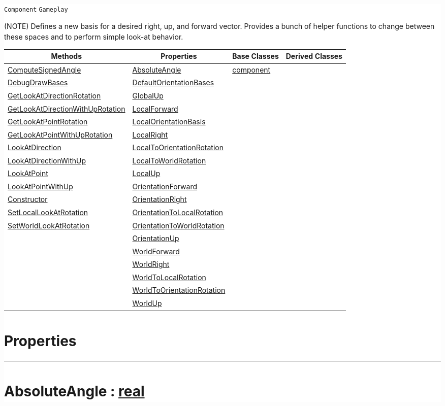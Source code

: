  `Component` `Gameplay`



(NOTE) Defines a new basis for a desired right, up, and forward vector. Provides a bunch of helper functions to change between these spaces and to perform simple look-at behavior.

|Methods|Properties|Base Classes|Derived Classes|
|---|---|---|---|
|[ ComputeSignedAngle](https://github.com/ArendDanielek/ZeroDocsTest/blob/master/code_reference/class_reference/orientation.markdown#computesignedangle-zero)|[ AbsoluteAngle](https://github.com/ArendDanielek/ZeroDocsTest/blob/master/code_reference/class_reference/orientation.markdown#absoluteangle-zero-engin)|[component](https://github.com/ArendDanielek/ZeroDocsTest/blob/master/code_reference/class_reference/component.markdown)| |
|[ DebugDrawBases](https://github.com/ArendDanielek/ZeroDocsTest/blob/master/code_reference/class_reference/orientation.markdown#debugdrawbases-void)|[ DefaultOrientationBases](https://github.com/ArendDanielek/ZeroDocsTest/blob/master/code_reference/class_reference/orientation.markdown#defaultorientationbases)| | |
|[ GetLookAtDirectionRotation](https://github.com/ArendDanielek/ZeroDocsTest/blob/master/code_reference/class_reference/orientation.markdown#getlookatdirectionrotati)|[ GlobalUp](https://github.com/ArendDanielek/ZeroDocsTest/blob/master/code_reference/class_reference/orientation.markdown#globalup-zero-engine-doc)| | |
|[ GetLookAtDirectionWithUpRotation](https://github.com/ArendDanielek/ZeroDocsTest/blob/master/code_reference/class_reference/orientation.markdown#getlookatdirectionwithup)|[ LocalForward](https://github.com/ArendDanielek/ZeroDocsTest/blob/master/code_reference/class_reference/orientation.markdown#localforward-zero-engine)| | |
|[ GetLookAtPointRotation](https://github.com/ArendDanielek/ZeroDocsTest/blob/master/code_reference/class_reference/orientation.markdown#getlookatpointrotation-z)|[ LocalOrientationBasis](https://github.com/ArendDanielek/ZeroDocsTest/blob/master/code_reference/class_reference/orientation.markdown#localorientationbasis-ze)| | |
|[ GetLookAtPointWithUpRotation](https://github.com/ArendDanielek/ZeroDocsTest/blob/master/code_reference/class_reference/orientation.markdown#getlookatpointwithuprota)|[ LocalRight](https://github.com/ArendDanielek/ZeroDocsTest/blob/master/code_reference/class_reference/orientation.markdown#localright-zero-engine-d)| | |
|[ LookAtDirection](https://github.com/ArendDanielek/ZeroDocsTest/blob/master/code_reference/class_reference/orientation.markdown#lookatdirection-void)|[ LocalToOrientationRotation](https://github.com/ArendDanielek/ZeroDocsTest/blob/master/code_reference/class_reference/orientation.markdown#localtoorientationrotati)| | |
|[ LookAtDirectionWithUp](https://github.com/ArendDanielek/ZeroDocsTest/blob/master/code_reference/class_reference/orientation.markdown#lookatdirectionwithup-vo)|[ LocalToWorldRotation](https://github.com/ArendDanielek/ZeroDocsTest/blob/master/code_reference/class_reference/orientation.markdown#localtoworldrotation-zer)| | |
|[ LookAtPoint](https://github.com/ArendDanielek/ZeroDocsTest/blob/master/code_reference/class_reference/orientation.markdown#lookatpoint-void)|[ LocalUp](https://github.com/ArendDanielek/ZeroDocsTest/blob/master/code_reference/class_reference/orientation.markdown#localup-zero-engine-docu)| | |
|[ LookAtPointWithUp](https://github.com/ArendDanielek/ZeroDocsTest/blob/master/code_reference/class_reference/orientation.markdown#lookatpointwithup-void)|[ OrientationForward](https://github.com/ArendDanielek/ZeroDocsTest/blob/master/code_reference/class_reference/orientation.markdown#orientationforward-zero)| | |
|[ Constructor](https://github.com/ArendDanielek/ZeroDocsTest/blob/master/code_reference/class_reference/orientation.markdown#orientation-void)|[ OrientationRight](https://github.com/ArendDanielek/ZeroDocsTest/blob/master/code_reference/class_reference/orientation.markdown#orientationright-zero-en)| | |
|[ SetLocalLookAtRotation](https://github.com/ArendDanielek/ZeroDocsTest/blob/master/code_reference/class_reference/orientation.markdown#setlocallookatrotation-v)|[ OrientationToLocalRotation](https://github.com/ArendDanielek/ZeroDocsTest/blob/master/code_reference/class_reference/orientation.markdown#orientationtolocalrotati)| | |
|[ SetWorldLookAtRotation](https://github.com/ArendDanielek/ZeroDocsTest/blob/master/code_reference/class_reference/orientation.markdown#setworldlookatrotation-v)|[ OrientationToWorldRotation](https://github.com/ArendDanielek/ZeroDocsTest/blob/master/code_reference/class_reference/orientation.markdown#orientationtoworldrotati)| | |
| |[ OrientationUp](https://github.com/ArendDanielek/ZeroDocsTest/blob/master/code_reference/class_reference/orientation.markdown#orientationup-zero-engin)| | |
| |[ WorldForward](https://github.com/ArendDanielek/ZeroDocsTest/blob/master/code_reference/class_reference/orientation.markdown#worldforward-zero-engine)| | |
| |[ WorldRight](https://github.com/ArendDanielek/ZeroDocsTest/blob/master/code_reference/class_reference/orientation.markdown#worldright-zero-engine-d)| | |
| |[ WorldToLocalRotation](https://github.com/ArendDanielek/ZeroDocsTest/blob/master/code_reference/class_reference/orientation.markdown#worldtolocalrotation-zer)| | |
| |[ WorldToOrientationRotation](https://github.com/ArendDanielek/ZeroDocsTest/blob/master/code_reference/class_reference/orientation.markdown#worldtoorientationrotati)| | |
| |[ WorldUp](https://github.com/ArendDanielek/ZeroDocsTest/blob/master/code_reference/class_reference/orientation.markdown#worldup-zero-engine-docu)| | |


 #  Properties


---  
 #  AbsoluteAngle : [real](https://github.com/ArendDanielek/ZeroDocsTest/blob/master/code_reference/zilch_base_types/real.markdown)
